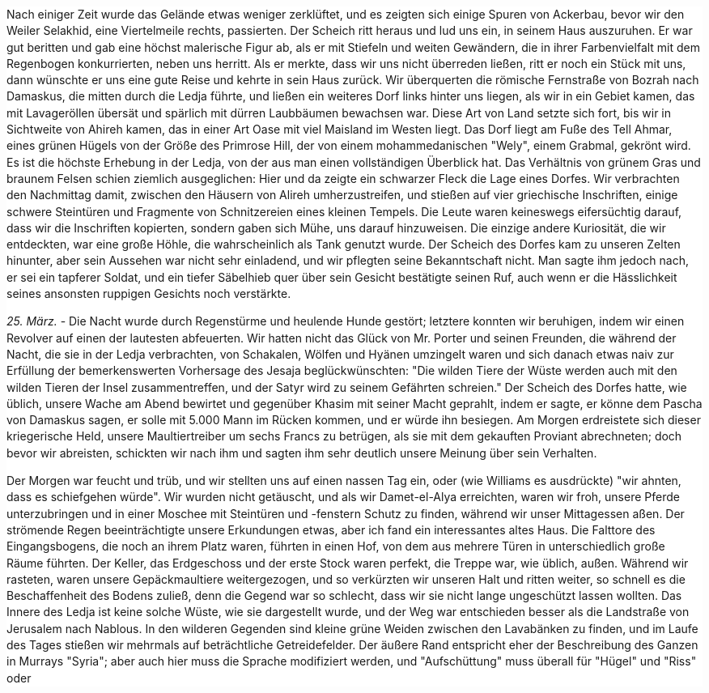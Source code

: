 Nach einiger Zeit wurde das Gelände etwas weniger zerklüftet, und es zeigten
sich einige Spuren von Ackerbau, bevor wir den Weiler Selakhid, eine
Viertelmeile rechts, passierten. Der Scheich ritt heraus und lud uns ein, in
seinem Haus auszuruhen. Er war gut beritten und gab eine höchst malerische Figur
ab, als er mit Stiefeln und weiten Gewändern, die in ihrer Farbenvielfalt mit
dem Regenbogen konkurrierten, neben uns herritt. Als er merkte, dass wir uns
nicht überreden ließen, ritt er noch ein Stück mit uns, dann wünschte er uns
eine gute Reise und kehrte in sein Haus zurück. Wir überquerten die römische
Fernstraße von Bozrah nach Damaskus, die mitten durch die Ledja führte, und
ließen ein weiteres Dorf links hinter uns liegen, als wir in ein Gebiet kamen,
das mit Lavageröllen übersät und spärlich mit dürren Laubbäumen bewachsen war.
Diese Art von Land setzte sich fort, bis wir in Sichtweite von Ahireh kamen, das
in einer Art Oase mit viel Maisland im Westen liegt. Das Dorf liegt am Fuße des
Tell Ahmar, eines grünen Hügels von der Größe des Primrose Hill, der von einem
mohammedanischen "Wely", einem Grabmal, gekrönt wird. Es ist die höchste
Erhebung in der Ledja, von der aus man einen vollständigen Überblick hat. Das
Verhältnis von grünem Gras und braunem Felsen schien ziemlich ausgeglichen: Hier
und da zeigte ein schwarzer Fleck die Lage eines Dorfes. Wir verbrachten den
Nachmittag damit, zwischen den Häusern von Alireh umherzustreifen, und stießen
auf vier griechische Inschriften, einige schwere Steintüren und Fragmente von
Schnitzereien eines kleinen Tempels. Die Leute waren keineswegs eifersüchtig
darauf, dass wir die Inschriften kopierten, sondern gaben sich Mühe, uns darauf
hinzuweisen. Die einzige andere Kuriosität, die wir entdeckten, war eine große
Höhle, die wahrscheinlich als Tank genutzt wurde. Der Scheich des Dorfes kam zu
unseren Zelten hinunter, aber sein Aussehen war nicht sehr einladend, und wir
pflegten seine Bekanntschaft nicht. Man sagte ihm jedoch nach, er sei ein
tapferer Soldat, und ein tiefer Säbelhieb quer über sein Gesicht bestätigte
seinen Ruf, auch wenn er die Hässlichkeit seines ansonsten ruppigen Gesichts
noch verstärkte.

*25. März.* - Die Nacht wurde durch Regenstürme und heulende Hunde gestört;
letztere konnten wir beruhigen, indem wir einen Revolver auf einen der lautesten
abfeuerten. Wir hatten nicht das Glück von Mr. Porter und seinen Freunden, die
während der Nacht, die sie in der Ledja verbrachten, von Schakalen, Wölfen und
Hyänen umzingelt waren und sich danach etwas naiv zur Erfüllung der
bemerkenswerten Vorhersage des Jesaja beglückwünschten: "Die wilden Tiere der
Wüste werden auch mit den wilden Tieren der Insel zusammentreffen, und der Satyr
wird zu seinem Gefährten schreien." Der Scheich des Dorfes hatte, wie üblich,
unsere Wache am Abend bewirtet und gegenüber Khasim mit seiner Macht geprahlt,
indem er sagte, er könne dem Pascha von Damaskus sagen, er solle mit 5.000 Mann
im Rücken kommen, und er würde ihn besiegen. Am Morgen erdreistete sich dieser
kriegerische Held, unsere Maultiertreiber um sechs Francs zu betrügen, als sie
mit dem gekauften Proviant abrechneten; doch bevor wir abreisten, schickten wir
nach ihm und sagten ihm sehr deutlich unsere Meinung über sein Verhalten.

Der Morgen war feucht und trüb, und wir stellten uns auf einen nassen Tag ein,
oder (wie Williams es ausdrückte) "wir ahnten, dass es schiefgehen würde". Wir
wurden nicht getäuscht, und als wir Damet-el-Alya erreichten, waren wir froh,
unsere Pferde unterzubringen und in einer Moschee mit Steintüren und -fenstern
Schutz zu finden, während wir unser Mittagessen aßen. Der strömende Regen
beeinträchtigte unsere Erkundungen etwas, aber ich fand ein interessantes altes
Haus. Die Falttore des Eingangsbogens, die noch an ihrem Platz waren, führten in
einen Hof, von dem aus mehrere Türen in unterschiedlich große Räume führten. Der
Keller, das Erdgeschoss und der erste Stock waren perfekt, die Treppe war, wie
üblich, außen. Während wir rasteten, waren unsere Gepäckmaultiere weitergezogen,
und so verkürzten wir unseren Halt und ritten weiter, so schnell es die
Beschaffenheit des Bodens zuließ, denn die Gegend war so schlecht, dass wir sie
nicht lange ungeschützt lassen wollten. Das Innere des Ledja ist keine solche
Wüste, wie sie dargestellt wurde, und der Weg war entschieden besser als die
Landstraße von Jerusalem nach Nablous. In den wilderen Gegenden sind kleine
grüne Weiden zwischen den Lavabänken zu finden, und im Laufe des Tages stießen
wir mehrmals auf beträchtliche Getreidefelder. Der äußere Rand entspricht eher
der Beschreibung des Ganzen in Murrays "Syria"; aber auch hier muss die Sprache
modifiziert werden, und "Aufschüttung" muss überall für "Hügel" und "Riss" oder